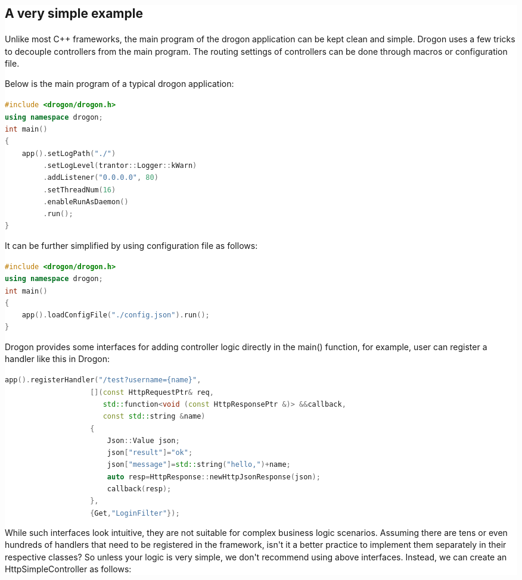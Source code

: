 ## A very simple example

Unlike most C++ frameworks, the main program of the drogon application can be kept clean and simple. Drogon uses a few tricks to decouple controllers from the main program. The routing settings of controllers can be done through macros or configuration file.

Below is the main program of a typical drogon application:

```c++
#include <drogon/drogon.h>
using namespace drogon;
int main()
{
    app().setLogPath("./")
         .setLogLevel(trantor::Logger::kWarn)
         .addListener("0.0.0.0", 80)
         .setThreadNum(16)
         .enableRunAsDaemon()
         .run();
}
```

It can be further simplified by using configuration file as follows:

```c++
#include <drogon/drogon.h>
using namespace drogon;
int main()
{
    app().loadConfigFile("./config.json").run();
}
```

Drogon provides some interfaces for adding controller logic directly in the main() function, for example, user can register a handler like this in Drogon:

```c++
app().registerHandler("/test?username={name}",
                    [](const HttpRequestPtr& req,
                       std::function<void (const HttpResponsePtr &)> &&callback,
                       const std::string &name)
                    {
                        Json::Value json;
                        json["result"]="ok";
                        json["message"]=std::string("hello,")+name;
                        auto resp=HttpResponse::newHttpJsonResponse(json);
                        callback(resp);
                    },
                    {Get,"LoginFilter"});
```

While such interfaces look intuitive, they are not suitable for complex business logic scenarios. Assuming there are tens or even hundreds of handlers that need to be registered in the framework, isn't it a better practice to implement them separately in their respective classes? So unless your logic is very simple, we don't recommend using above interfaces. Instead, we can create an HttpSimpleController as follows:
